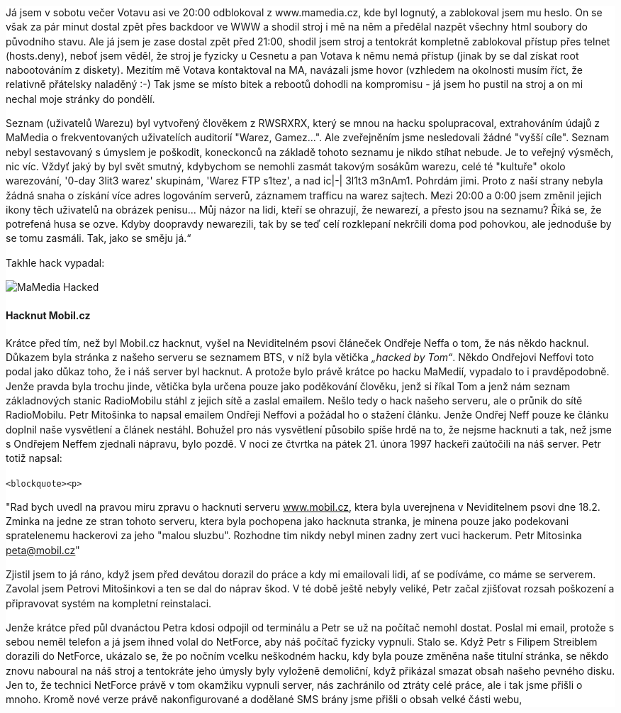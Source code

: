 <p>Já jsem v sobotu večer Votavu asi ve 20:00 odblokoval z www.mamedia.cz, kde byl lognutý, a zablokoval jsem mu heslo. On se však za pár minut dostal zpět přes backdoor ve WWW a shodil stroj i mě na něm a předělal nazpět všechny html soubory do původního stavu. Ale já jsem je zase dostal zpět před 21:00, shodil jsem stroj a tentokrát kompletně zablokoval přístup přes telnet (hosts.deny), neboť jsem věděl, že stroj je fyzicky u Cesnetu a pan Votava k němu nemá přístup (jinak by se dal získat root nabootováním z diskety). Mezitím mě Votava kontaktoval na MA, navázali jsme hovor (vzhledem na okolnosti musím říct, že relativně přátelsky naladěný :-) Tak jsme se místo bitek a rebootů dohodli na kompromisu - já jsem ho pustil na stroj a on mi nechal moje stránky do pondělí.</p>

<p>Seznam (uživatelů Warezu) byl vytvořený člověkem z RWSRXRX, který se mnou na hacku spolupracoval, extrahováním údajů z MaMedia o frekventovaných uživatelích auditorií "Warez, Gamez...". Ale zveřejněním jsme nesledovali žádné "vyšší cíle". Seznam nebyl sestavovaný s úmyslem je poškodit, koneckonců na základě tohoto seznamu je nikdo stíhat nebude. Je to veřejný výsměch, nic víc. Vždyť jaký by byl svět smutný, kdybychom se nemohli zasmát takovým sosákům warezu, celé té "kultuře" okolo warezování, '0-day 3lit3 warez' skupinám, 'Warez FTP s1tez', a nad ic|-| 3l1t3 m3nAm1. Pohrdám jimi. Proto z naší strany nebyla žádná snaha o získání více adres logováním serverů, záznamem trafficu na warez sajtech. Mezi 20:00 a 0:00 jsem změnil jejich ikony těch uživatelů na obrázek penisu...
Můj názor na lidi, kteří se ohrazují, že newarezí, a přesto jsou na seznamu? Říká se, že potrefená husa se ozve. Kdyby doopravdy newarezili, tak by se teď celí rozklepaní nekrčili doma pod pohovkou, ale jednoduše by se tomu zasmáli. Tak, jako se směju já.“</p>
</blockquote>
<p>Takhle hack vypadal:</p>

<p><img src="/wp-content/uploads/20050729-mamediahacked.jpg" alt="MaMedia Hacked" width="450" height="471" /></p>

<h4>Hacknut Mobil.cz</h4>
<p>Krátce před tím, než byl Mobil.cz hacknut, vyšel na Neviditelném psovi článeček Ondřeje Neffa o tom, že nás někdo hacknul. Důkazem byla stránka z našeho serveru se seznamem BTS, v níž byla větička <i>„hacked by Tom“</i>. Někdo Ondřejovi Neffovi toto podal jako důkaz toho, že i náš server byl hacknut. A protože bylo právě krátce po hacku MaMedií, vypadalo to i pravděpodobně. Jenže pravda byla trochu jinde, větička byla určena pouze jako poděkování člověku, jenž si říkal Tom a jenž nám seznam základnových stanic RadioMobilu stáhl z jejich sítě a zaslal emailem. Nešlo tedy o hack našeho serveru, ale o průnik do sítě RadioMobilu. Petr Mitošinka to napsal emailem Ondřeji Neffovi a požádal ho o stažení článku. Jenže Ondřej Neff pouze ke článku doplnil naše vysvětlení a článek nestáhl. Bohužel pro nás vysvětlení působilo spíše hrdě na to, že nejsme hacknuti a tak, než jsme s Ondřejem Neffem zjednali nápravu, bylo pozdě. V noci ze čtvrtka na pátek 21. února 1997 hackeři zaútočili na náš server. Petr totiž napsal:</p>

	<blockquote><p>
"Rad bych uvedl na pravou miru zpravu o hacknuti serveru www.mobil.cz, ktera byla uverejnena v Neviditelnem psovi dne 18.2. Zminka na jedne ze stran tohoto serveru, ktera byla pochopena jako hacknuta stranka, je minena pouze jako podekovani spratelenemu hackerovi za jeho "malou sluzbu". Rozhodne tim nikdy nebyl minen zadny zert vuci hackerum. Petr Mitosinka peta@mobil.cz"  
</p>
</blockquote>
<p>Zjistil jsem to já ráno, když jsem před devátou dorazil do práce a kdy mi emailovali lidi, ať se podíváme, co máme se serverem. Zavolal jsem Petrovi Mitošinkovi a ten se dal do náprav škod. V té době ještě nebyly veliké, Petr začal zjišťovat rozsah poškození a připravovat systém na kompletní reinstalaci.  </p>

<p>Jenže krátce před půl dvanáctou Petra kdosi odpojil od terminálu a Petr se už na počítač nemohl dostat. Poslal mi email, protože s sebou neměl telefon a já jsem ihned volal do NetForce, aby náš počítač fyzicky vypnuli. Stalo se. Když Petr s Filipem Streiblem dorazili do NetForce, ukázalo se, že po nočním vcelku neškodném hacku, kdy byla pouze změněna naše titulní stránka, se někdo znovu naboural na náš stroj a tentokráte jeho úmysly byly vyloženě demoliční, když přikázal smazat obsah našeho pevného disku. Jen to, že technici NetForce právě v tom okamžiku vypnuli server, nás zachránilo od ztráty celé práce, ale i tak jsme přišli o mnoho. Kromě nové verze právě nakonfigurované a dodělané SMS brány jsme přišli o obsah velké části webu, </p>
